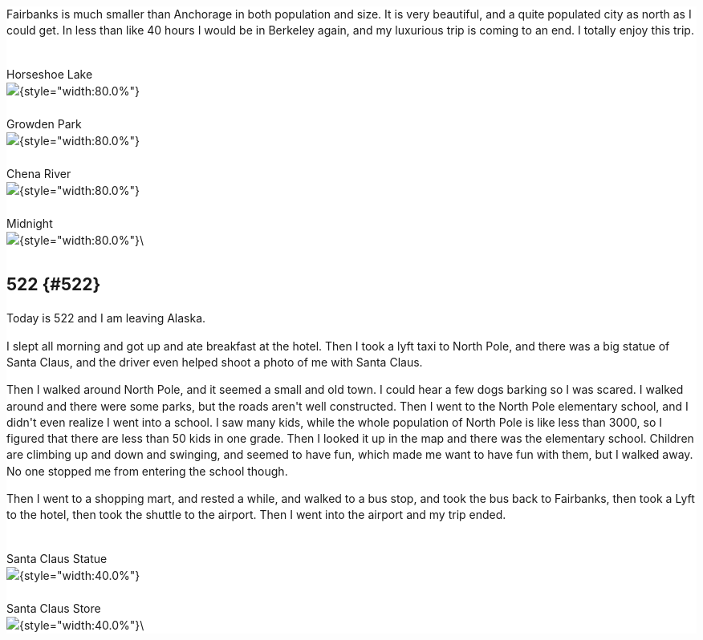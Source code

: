 Fairbanks is much smaller than Anchorage in both population and size. It
is very beautiful, and a quite populated city as north as I could get.
In less than like 40 hours I would be in Berkeley again, and my
luxurious trip is coming to an end. I totally enjoy this trip.

\
Horseshoe Lake\
![](https://lh7-us.googleusercontent.com/w7cGP3uwIl_4kspcqBH1weDncPaBOxAVo7MF7uA_y3VCDdIWTn-efKzuYT_8uU9jFFH0rRe-_cdGKtG6d-6iRj2heftIlhNr1UrxdYJvIc1w239lEYmtUPikSemoZbz8xJctmFXlLpRD92SDGAMoHEs=s800){style="width:80.0%"}\
\
Growden Park\
![](https://lh7-us.googleusercontent.com/2jxviBLDUEnT5BW_u4-PhUsXX0-AcA7EPEC3G3gSo4WsqQTAutIbjrJ-MC2GELuOoTMV_lN9F25o4lnyA3mzs9vgOYb4NxmEi5CkpD_nCEebWvi20FiwGG5JJZEH2Jkmb-hTJw5lXojnhlWCu2bcHCU=s800){style="width:80.0%"}\
\
Chena River\
![](https://lh7-us.googleusercontent.com/poDcIoo4NKU3L5mtotLq-CNkwwZIDlcyAXSiwvBz8KXq5NFUe4Gs1_X1go-Xjo6Tqu6hhPgm2ZQPDG6uTdFXSr6YgFDzFvY8fuE_PgPTLbFUi9b72WjdgF_99RdMyizSKMgcccWb7ZNJN5rRgqkius4=s800){style="width:80.0%"}\
\
Midnight\
![](https://lh7-us.googleusercontent.com/VrwrsStMMdRBBE6qsOKzM7I1ZHT-S2Kv4dPgLQrcBXGolQftQOS56oRturui-pMsRmrsQQmdKKp8iNZr2_b_oa_cZ6TuMyWtONtSXA9kMkIuIfhL3keGDtYvVzO_cuasFOOLh4p_jNtsxDy00JT484k=s800){style="width:80.0%"}\

## 522 {#522}

Today is 522 and I am leaving Alaska.

I slept all morning and got up and ate breakfast at the hotel. Then I
took a lyft taxi to North Pole, and there was a big statue of Santa
Claus, and the driver even helped shoot a photo of me with Santa Claus.

Then I walked around North Pole, and it seemed a small and old town. I
could hear a few dogs barking so I was scared. I walked around and there
were some parks, but the roads aren\'t well constructed. Then I went to
the North Pole elementary school, and I didn\'t even realize I went into
a school. I saw many kids, while the whole population of North Pole is
like less than 3000, so I figured that there are less than 50 kids in
one grade. Then I looked it up in the map and there was the elementary
school. Children are climbing up and down and swinging, and seemed to
have fun, which made me want to have fun with them, but I walked away.
No one stopped me from entering the school though.

Then I went to a shopping mart, and rested a while, and walked to a bus
stop, and took the bus back to Fairbanks, then took a Lyft to the hotel,
then took the shuttle to the airport. Then I went into the airport and
my trip ended.

\
Santa Claus Statue\
![](https://lh7-us.googleusercontent.com/7A_pN5mExlid8Tz3X5r80xCzJThDY9Z3ezDVnRaFj9NNc8CQYDRjbraglvKI8BZWDcpHz5AH6lGGfLr79xXK8eSkm1PdM8yxsE0puXNOyKJycQ7h78k2_NQO3cHFHCKmTWOJg2O6fM8wTP6d7Lxab6Y=s800){style="width:40.0%"}\
\
Santa Claus Store\
![](https://lh7-us.googleusercontent.com/LUnJF-ral0Vr3bE_Nw3SOh-QAzQCx63WkVsvytCZaFTKOl0ZkcYFJBDK04M9GWAE2yoT75oJuMmvLd5LeK6xpIzMdFj9pDSKPFu2LKBNOWKpZ8EFaqD1dqwu1roSDkB2H7D232jYIZ5-U6j9rlcfWH0=s800){style="width:40.0%"}\
